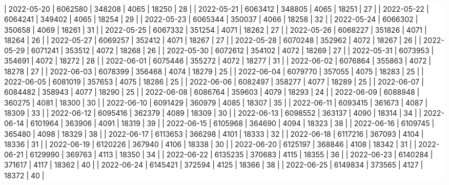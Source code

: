 | 2022-05-20 | 6062580 | 348208 | 4065 | 18250 | 28 |
| 2022-05-21 | 6063412 | 348805 | 4065 | 18251 | 27 |
| 2022-05-22 | 6064241 | 349402 | 4065 | 18254 | 29 |
| 2022-05-23 | 6065344 | 350037 | 4066 | 18258 | 32 |
| 2022-05-24 | 6066302 | 350658 | 4069 | 18261 | 31 |
| 2022-05-25 | 6067332 | 351254 | 4071 | 18262 | 27 |
| 2022-05-26 | 6068227 | 351826 | 4071 | 18264 | 26 |
| 2022-05-27 | 6069257 | 352412 | 4071 | 18267 | 27 |
| 2022-05-28 | 6070248 | 352962 | 4072 | 18267 | 26 |
| 2022-05-29 | 6071241 | 353512 | 4072 | 18268 | 26 |
| 2022-05-30 | 6072612 | 354102 | 4072 | 18269 | 27 |
| 2022-05-31 | 6073953 | 354691 | 4072 | 18272 | 28 |
| 2022-06-01 | 6075446 | 355272 | 4072 | 18277 | 31 |
| 2022-06-02 | 6076864 | 355863 | 4072 | 18278 | 27 |
| 2022-06-03 | 6078399 | 356468 | 4074 | 18279 | 25 |
| 2022-06-04 | 6079770 | 357055 | 4075 | 18283 | 25 |
| 2022-06-05 | 6081019 | 357653 | 4075 | 18286 | 25 |
| 2022-06-06 | 6082497 | 358277 | 4077 | 18289 | 25 |
| 2022-06-07 | 6084482 | 358943 | 4077 | 18290 | 25 |
| 2022-06-08 | 6086764 | 359603 | 4079 | 18293 | 24 |
| 2022-06-09 | 6088948 | 360275 | 4081 | 18300 | 30 |
| 2022-06-10 | 6091429 | 360979 | 4085 | 18307 | 35 |
| 2022-06-11 | 6093415 | 361673 | 4087 | 18309 | 33 |
| 2022-06-12 | 6095416 | 362379 | 4089 | 18309 | 30 |
| 2022-06-13 | 6098552 | 363137 | 4090 | 18314 | 34 |
| 2022-06-14 | 6101964 | 363906 | 4091 | 18319 | 39 |
| 2022-06-15 | 6105968 | 364690 | 4094 | 18323 | 38 |
| 2022-06-16 | 6109745 | 365480 | 4098 | 18329 | 38 |
| 2022-06-17 | 6113653 | 366298 | 4101 | 18333 | 32 |
| 2022-06-18 | 6117216 | 367093 | 4104 | 18336 | 31 |
| 2022-06-19 | 6120226 | 367940 | 4106 | 18338 | 30 |
| 2022-06-20 | 6125197 | 368846 | 4108 | 18342 | 31 |
| 2022-06-21 | 6129990 | 369763 | 4113 | 18350 | 34 |
| 2022-06-22 | 6135235 | 370683 | 4115 | 18355 | 36 |
| 2022-06-23 | 6140284 | 371617 | 4117 | 18362 | 40 |
| 2022-06-24 | 6145421 | 372594 | 4125 | 18366 | 38 |
| 2022-06-25 | 6149834 | 373565 | 4127 | 18372 | 40 |